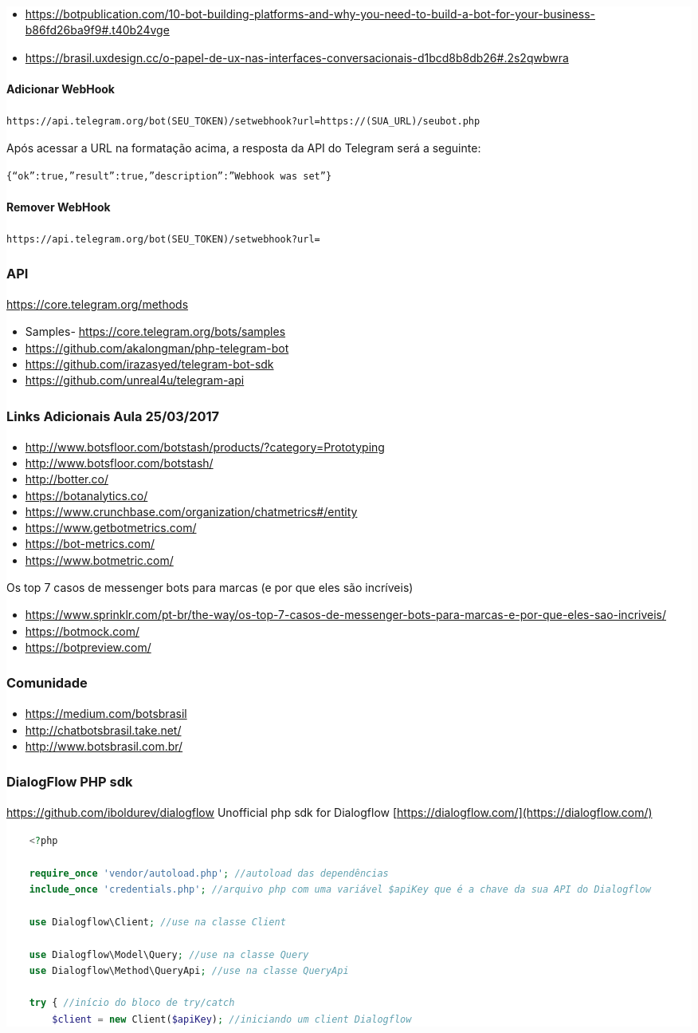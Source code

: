  - https://botpublication.com/10-bot-building-platforms-and-why-you-need-to-build-a-bot-for-your-business-b86fd26ba9f9#.t40b24vge

 - https://brasil.uxdesign.cc/o-papel-de-ux-nas-interfaces-conversacionais-d1bcd8b8db26#.2s2qwbwra

#### Adicionar WebHook

	https://api.telegram.org/bot(SEU_TOKEN)/setwebhook?url=https://(SUA_URL)/seubot.php

Após acessar a URL na formatação acima, a resposta da API do Telegram será a seguinte:

	{“ok”:true,”result”:true,”description”:”Webhook was set”}


####  Remover WebHook

	https://api.telegram.org/bot(SEU_TOKEN)/setwebhook?url=

### API
https://core.telegram.org/methods

 - Samples- https://core.telegram.org/bots/samples
- https://github.com/akalongman/php-telegram-bot
- https://github.com/irazasyed/telegram-bot-sdk
- https://github.com/unreal4u/telegram-api

### Links Adicionais Aula 25/03/2017

- http://www.botsfloor.com/botstash/products/?category=Prototyping
- http://www.botsfloor.com/botstash/
- http://botter.co/
- https://botanalytics.co/
- https://www.crunchbase.com/organization/chatmetrics#/entity
- https://www.getbotmetrics.com/
- https://bot-metrics.com/
- https://www.botmetric.com/

Os top 7 casos de messenger bots para marcas (e por que eles são incríveis)

- https://www.sprinklr.com/pt-br/the-way/os-top-7-casos-de-messenger-bots-para-marcas-e-por-que-eles-sao-incriveis/
- https://botmock.com/
- https://botpreview.com/

###  Comunidade
- https://medium.com/botsbrasil
- http://chatbotsbrasil.take.net/
- http://www.botsbrasil.com.br/



###  DialogFlow PHP sdk
https://github.com/iboldurev/dialogflow
Unofficial php sdk for Dialogflow [https://dialogflow.com/](https://dialogflow.com/)

```php
    <?php
    
    require_once 'vendor/autoload.php'; //autoload das dependências
    include_once 'credentials.php'; //arquivo php com uma variável $apiKey que é a chave da sua API do Dialogflow
    
    use Dialogflow\Client; //use na classe Client
    
    use Dialogflow\Model\Query; //use na classe Query
    use Dialogflow\Method\QueryApi; //use na classe QueryApi
    
    try { //início do bloco de try/catch
        $client = new Client($apiKey); //iniciando um client Dialogflow
```